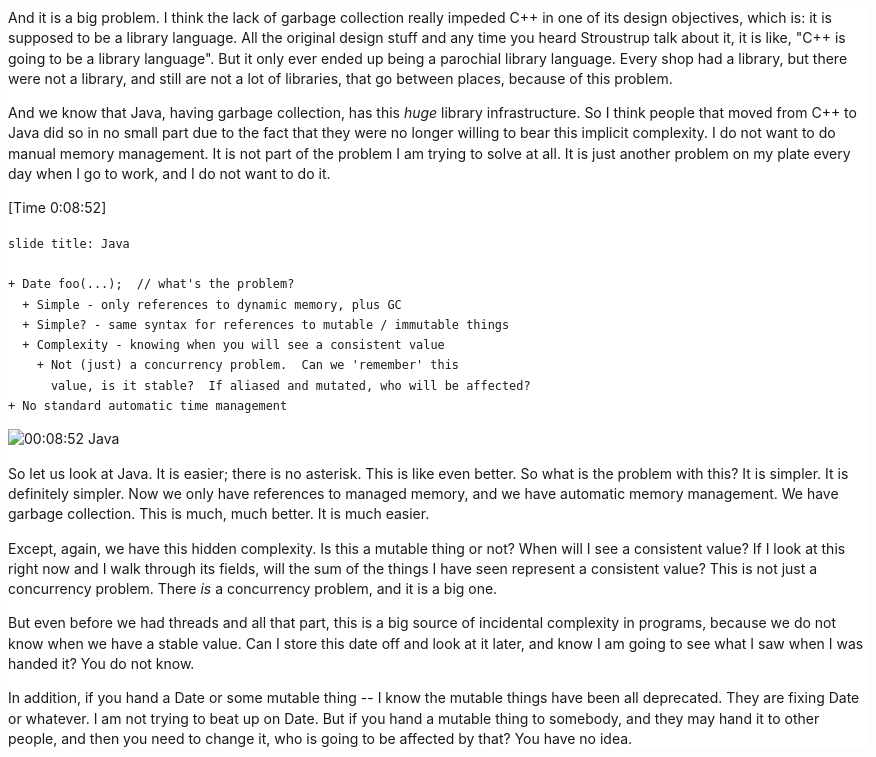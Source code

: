 And it is a big problem.  I think the lack of garbage collection
really impeded C++ in one of its design objectives, which is: it is
supposed to be a library language.  All the original design stuff and
any time you heard Stroustrup talk about it, it is like, "C++ is going
to be a library language".  But it only ever ended up being a
parochial library language.  Every shop had a library, but there were
not a library, and still are not a lot of libraries, that go between
places, because of this problem.

And we know that Java, having garbage collection, has this _huge_
library infrastructure.  So I think people that moved from C++ to Java
did so in no small part due to the fact that they were no longer
willing to bear this implicit complexity.  I do not want to do manual
memory management.  It is not part of the problem I am trying to solve
at all.  It is just another problem on my plate every day when I go to
work, and I do not want to do it.


[Time 0:08:52]

```
slide title: Java

+ Date foo(...);  // what's the problem?
  + Simple - only references to dynamic memory, plus GC
  + Simple? - same syntax for references to mutable / immutable things
  + Complexity - knowing when you will see a consistent value
    + Not (just) a concurrency problem.  Can we 'remember' this
      value, is it stable?  If aliased and mutated, who will be affected?
+ No standard automatic time management
```

<img src="AreWeThereYet/00.08.52.jpg" alt="00:08:52 Java" id="slide-11">

So let us look at Java.  It is easier; there is no asterisk.  This is
like even better.  So what is the problem with this?  It is simpler.
It is definitely simpler.  Now we only have references to managed
memory, and we have automatic memory management.  We have garbage
collection.  This is much, much better.  It is much easier.

Except, again, we have this hidden complexity.  Is this a mutable
thing or not?  When will I see a consistent value?  If I look at this
right now and I walk through its fields, will the sum of the things I
have seen represent a consistent value?  This is not just a
concurrency problem.  There _is_ a concurrency problem, and it is a
big one.

But even before we had threads and all that part, this is a big source
of incidental complexity in programs, because we do not know when we
have a stable value.  Can I store this date off and look at it later,
and know I am going to see what I saw when I was handed it?  You do
not know.

In addition, if you hand a Date or some mutable thing -- I know the
mutable things have been all deprecated.  They are fixing Date or
whatever.  I am not trying to beat up on Date.  But if you hand a
mutable thing to somebody, and they may hand it to other people, and
then you need to change it, who is going to be affected by that?  You
have no idea.
